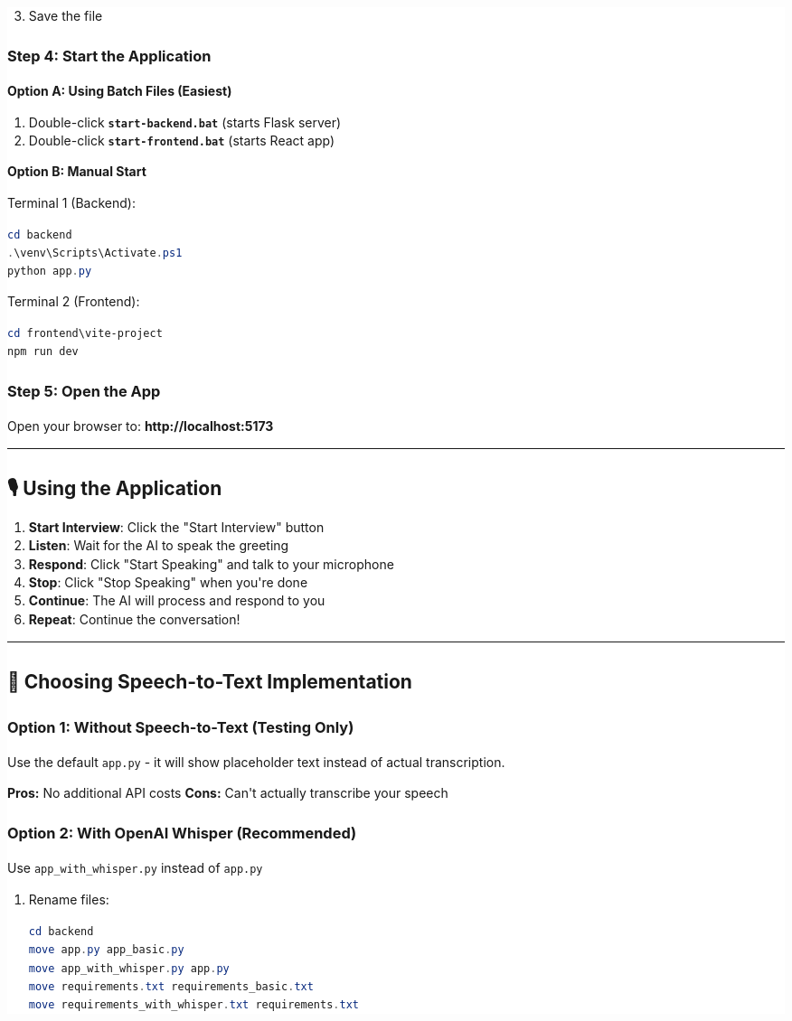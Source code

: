 3. Save the file

### Step 4: Start the Application

**Option A: Using Batch Files (Easiest)**
1. Double-click **`start-backend.bat`** (starts Flask server)
2. Double-click **`start-frontend.bat`** (starts React app)

**Option B: Manual Start**

Terminal 1 (Backend):
```powershell
cd backend
.\venv\Scripts\Activate.ps1
python app.py
```

Terminal 2 (Frontend):
```powershell
cd frontend\vite-project
npm run dev
```

### Step 5: Open the App

Open your browser to: **http://localhost:5173**

---

## 🎙️ Using the Application

1. **Start Interview**: Click the "Start Interview" button
2. **Listen**: Wait for the AI to speak the greeting
3. **Respond**: Click "Start Speaking" and talk to your microphone
4. **Stop**: Click "Stop Speaking" when you're done
5. **Continue**: The AI will process and respond to you
6. **Repeat**: Continue the conversation!

---

## 🔧 Choosing Speech-to-Text Implementation

### Option 1: Without Speech-to-Text (Testing Only)
Use the default `app.py` - it will show placeholder text instead of actual transcription.

**Pros:** No additional API costs
**Cons:** Can't actually transcribe your speech

### Option 2: With OpenAI Whisper (Recommended)
Use `app_with_whisper.py` instead of `app.py`

1. Rename files:
   ```powershell
   cd backend
   move app.py app_basic.py
   move app_with_whisper.py app.py
   move requirements.txt requirements_basic.txt
   move requirements_with_whisper.txt requirements.txt
   ```
